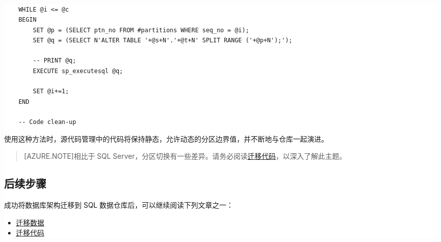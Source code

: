 		WHILE @i <= @c
		BEGIN
		    SET @p = (SELECT ptn_no FROM #partitions WHERE seq_no = @i);
		    SET @q = (SELECT N'ALTER TABLE '+@s+N'.'+@t+N' SPLIT RANGE ('+@p+N');');
		
		    -- PRINT @q;
		    EXECUTE sp_executesql @q;
		
		    SET @i+=1;
		END
		
		-- Code clean-up
		


使用这种方法时，源代码管理中的代码将保持静态，允许动态的分区边界值，并不断地与仓库一起演进。

>[AZURE.NOTE]相比于 SQL Server，分区切换有一些差异。请务必阅读[迁移代码][]，以深入了解此主题。


## 后续步骤
成功将数据库架构迁移到 SQL 数据仓库后，可以继续阅读下列文章之一：

- [迁移数据][]
- [迁移代码][]




[迁移代码]: /documentation/articles/sql-data-warehouse-migrate-code
[迁移数据]: /documentation/articles/sql-data-warehouse-migrate-data
[统计信息]: /documentation/articles/sql-data-warehouse-develop-statistics
[工作负荷管理]: /documentation/articles/sql-data-warehouse-develop-concurrency






